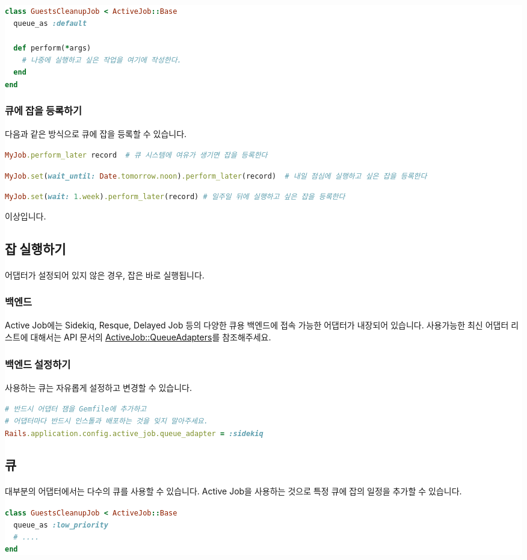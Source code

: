 ```ruby
class GuestsCleanupJob < ActiveJob::Base
  queue_as :default

  def perform(*args)
    # 나중에 실행하고 싶은 작업을 여기에 작성한다.
  end
end
```

### 큐에 잡을 등록하기

다음과 같은 방식으로 큐에 잡을 등록할 수 있습니다.

```ruby
MyJob.perform_later record  # 큐 시스템에 여유가 생기면 잡을 등록한다
```

```ruby
MyJob.set(wait_until: Date.tomorrow.noon).perform_later(record)  # 내일 점심에 실행하고 싶은 잡을 등록한다
```

```ruby
MyJob.set(wait: 1.week).perform_later(record) # 일주일 뒤에 실행하고 싶은 잡을 등록한다
```

이상입니다.


잡 실행하기
-------------

어댑터가 설정되어 있지 않은 경우, 잡은 바로 실행됩니다.

### 백엔드

Active Job에는 Sidekiq, Resque, Delayed Job 등의 다양한 큐용 백엔드에 접속 가능한 어댑터가 내장되어 있습니다. 사용가능한 최신 어댑터 리스트에 대해서는 API 문서의 [ActiveJob::QueueAdapters](http://api.rubyonrails.org/classes/ActiveJob/QueueAdapters.html)를 참조해주세요.

### 백엔드 설정하기

사용하는 큐는 자유롭게 설정하고 변경할 수 있습니다.

```ruby
# 반드시 어댑터 잼을 Gemfile에 추가하고
# 어댑터마다 반드시 인스톨과 배포하는 것을 잊지 말아주세요.
Rails.application.config.active_job.queue_adapter = :sidekiq
```


큐
------

대부분의 어댑터에서는 다수의 큐를 사용할 수 있습니다. Active Job을 사용하는 것으로 특정 큐에 잡의 일정을 추가할 수 있습니다.

```ruby
class GuestsCleanupJob < ActiveJob::Base
  queue_as :low_priority
  # ....
end
```

